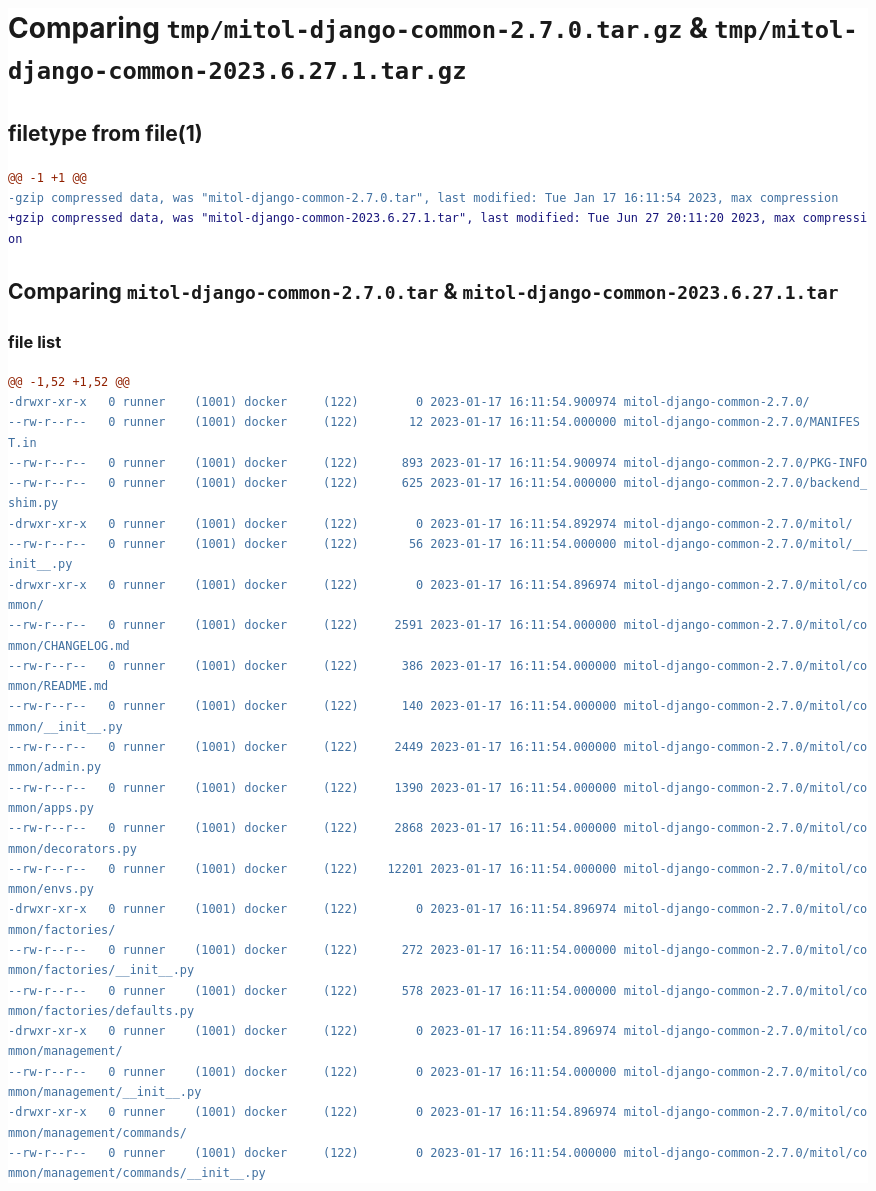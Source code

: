 # Comparing `tmp/mitol-django-common-2.7.0.tar.gz` & `tmp/mitol-django-common-2023.6.27.1.tar.gz`

## filetype from file(1)

```diff
@@ -1 +1 @@
-gzip compressed data, was "mitol-django-common-2.7.0.tar", last modified: Tue Jan 17 16:11:54 2023, max compression
+gzip compressed data, was "mitol-django-common-2023.6.27.1.tar", last modified: Tue Jun 27 20:11:20 2023, max compression
```

## Comparing `mitol-django-common-2.7.0.tar` & `mitol-django-common-2023.6.27.1.tar`

### file list

```diff
@@ -1,52 +1,52 @@
-drwxr-xr-x   0 runner    (1001) docker     (122)        0 2023-01-17 16:11:54.900974 mitol-django-common-2.7.0/
--rw-r--r--   0 runner    (1001) docker     (122)       12 2023-01-17 16:11:54.000000 mitol-django-common-2.7.0/MANIFEST.in
--rw-r--r--   0 runner    (1001) docker     (122)      893 2023-01-17 16:11:54.900974 mitol-django-common-2.7.0/PKG-INFO
--rw-r--r--   0 runner    (1001) docker     (122)      625 2023-01-17 16:11:54.000000 mitol-django-common-2.7.0/backend_shim.py
-drwxr-xr-x   0 runner    (1001) docker     (122)        0 2023-01-17 16:11:54.892974 mitol-django-common-2.7.0/mitol/
--rw-r--r--   0 runner    (1001) docker     (122)       56 2023-01-17 16:11:54.000000 mitol-django-common-2.7.0/mitol/__init__.py
-drwxr-xr-x   0 runner    (1001) docker     (122)        0 2023-01-17 16:11:54.896974 mitol-django-common-2.7.0/mitol/common/
--rw-r--r--   0 runner    (1001) docker     (122)     2591 2023-01-17 16:11:54.000000 mitol-django-common-2.7.0/mitol/common/CHANGELOG.md
--rw-r--r--   0 runner    (1001) docker     (122)      386 2023-01-17 16:11:54.000000 mitol-django-common-2.7.0/mitol/common/README.md
--rw-r--r--   0 runner    (1001) docker     (122)      140 2023-01-17 16:11:54.000000 mitol-django-common-2.7.0/mitol/common/__init__.py
--rw-r--r--   0 runner    (1001) docker     (122)     2449 2023-01-17 16:11:54.000000 mitol-django-common-2.7.0/mitol/common/admin.py
--rw-r--r--   0 runner    (1001) docker     (122)     1390 2023-01-17 16:11:54.000000 mitol-django-common-2.7.0/mitol/common/apps.py
--rw-r--r--   0 runner    (1001) docker     (122)     2868 2023-01-17 16:11:54.000000 mitol-django-common-2.7.0/mitol/common/decorators.py
--rw-r--r--   0 runner    (1001) docker     (122)    12201 2023-01-17 16:11:54.000000 mitol-django-common-2.7.0/mitol/common/envs.py
-drwxr-xr-x   0 runner    (1001) docker     (122)        0 2023-01-17 16:11:54.896974 mitol-django-common-2.7.0/mitol/common/factories/
--rw-r--r--   0 runner    (1001) docker     (122)      272 2023-01-17 16:11:54.000000 mitol-django-common-2.7.0/mitol/common/factories/__init__.py
--rw-r--r--   0 runner    (1001) docker     (122)      578 2023-01-17 16:11:54.000000 mitol-django-common-2.7.0/mitol/common/factories/defaults.py
-drwxr-xr-x   0 runner    (1001) docker     (122)        0 2023-01-17 16:11:54.896974 mitol-django-common-2.7.0/mitol/common/management/
--rw-r--r--   0 runner    (1001) docker     (122)        0 2023-01-17 16:11:54.000000 mitol-django-common-2.7.0/mitol/common/management/__init__.py
-drwxr-xr-x   0 runner    (1001) docker     (122)        0 2023-01-17 16:11:54.896974 mitol-django-common-2.7.0/mitol/common/management/commands/
--rw-r--r--   0 runner    (1001) docker     (122)        0 2023-01-17 16:11:54.000000 mitol-django-common-2.7.0/mitol/common/management/commands/__init__.py
```